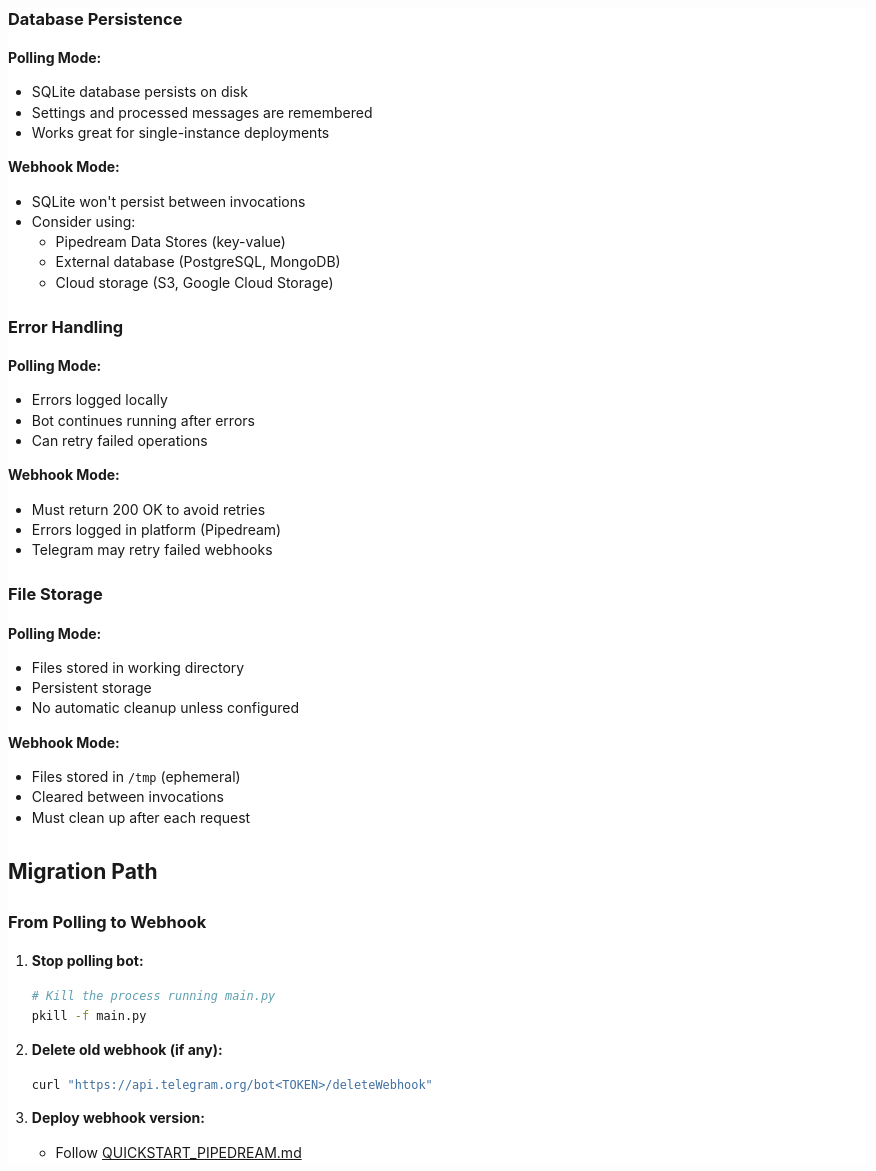 ### Database Persistence

**Polling Mode:**
- SQLite database persists on disk
- Settings and processed messages are remembered
- Works great for single-instance deployments

**Webhook Mode:**
- SQLite won't persist between invocations
- Consider using:
  - Pipedream Data Stores (key-value)
  - External database (PostgreSQL, MongoDB)
  - Cloud storage (S3, Google Cloud Storage)

### Error Handling

**Polling Mode:**
- Errors logged locally
- Bot continues running after errors
- Can retry failed operations

**Webhook Mode:**
- Must return 200 OK to avoid retries
- Errors logged in platform (Pipedream)
- Telegram may retry failed webhooks

### File Storage

**Polling Mode:**
- Files stored in working directory
- Persistent storage
- No automatic cleanup unless configured

**Webhook Mode:**
- Files stored in `/tmp` (ephemeral)
- Cleared between invocations
- Must clean up after each request

## Migration Path

### From Polling to Webhook

1. **Stop polling bot:**
   ```bash
   # Kill the process running main.py
   pkill -f main.py
   ```

2. **Delete old webhook (if any):**
   ```bash
   curl "https://api.telegram.org/bot<TOKEN>/deleteWebhook"
   ```

3. **Deploy webhook version:**
   - Follow [QUICKSTART_PIPEDREAM.md](QUICKSTART_PIPEDREAM.md)
